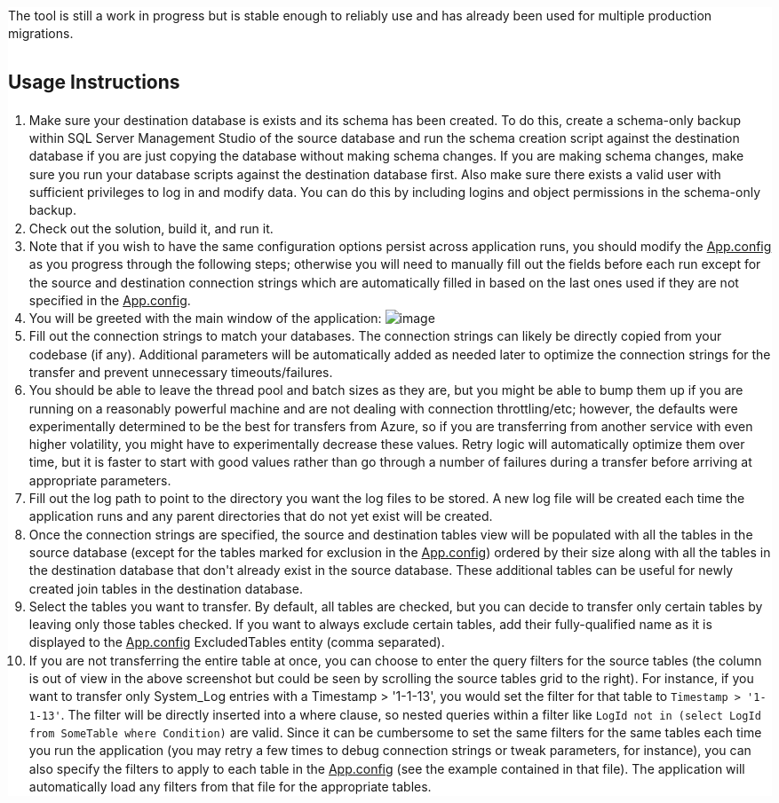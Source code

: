 The tool is still a work in progress but is stable enough to reliably use and has already been used for multiple production migrations.

Usage Instructions
------------------

1. Make sure your destination database is exists and its schema has been created. To do this, create a schema-only backup within SQL Server Management Studio of the source database and run the schema creation script against the destination database if you are just copying the database without making schema changes. If you are making schema changes, make sure you run your database scripts against the destination database first. Also make sure there exists a valid user with sufficient privileges to log in and modify data. You can do this by including logins and object permissions in the schema-only backup.
2. Check out the solution, build it, and run it.
3. Note that if you wish to have the same configuration options persist across application runs, you should modify the [App.config](https://github.com/StephenCasella/database-migration/blob/master/DatabaseTransferTool/App.config) as you progress through the following steps; otherwise you will need to manually fill out the fields before each run except for the source and destination connection strings which are automatically filled in based on the last ones used if they are not specified in the [App.config](https://github.com/StephenCasella/database-migration/blob/master/DatabaseTransferTool/App.config).
4. You will be greeted with the main window of the application:
![image](https://raw2.github.com/StephenCasella/database-migration/master/readme%20images/DTT1.png)
5. Fill out the connection strings to match your databases. The connection strings can likely be directly copied from your codebase (if any). Additional parameters will be automatically added as needed later to optimize the connection strings for the transfer and prevent unnecessary timeouts/failures.
6. You should be able to leave the thread pool and batch sizes as they are, but you might be able to bump them up if you are running on a reasonably powerful machine and are not dealing with connection throttling/etc; however, the defaults were experimentally determined to be the best for transfers from Azure, so if you are transferring from another service with even higher volatility, you might have to experimentally decrease these values. Retry logic will automatically optimize them over time, but it is faster to start with good values rather than go through a number of failures during a transfer before arriving at appropriate parameters.
7. Fill out the log path to point to the directory you want the log files to be stored. A new log file will be created each time the application runs and any parent directories that do not yet exist will be created.
8. Once the connection strings are specified, the source and destination tables view will be populated with all the tables in the source database (except for the tables marked for exclusion in the [App.config](https://github.com/StephenCasella/database-migration/blob/master/DatabaseTransferTool/App.config)) ordered by their size along with all the tables in the destination database that don't already exist in the source database. These additional tables can be useful for newly created join tables in the destination database.
9. Select the tables you want to transfer. By default, all tables are checked, but you can decide to transfer only certain tables by leaving only those tables checked. If you want to always exclude certain tables, add their fully-qualified name as it is displayed to the [App.config](https://github.com/StephenCasella/database-migration/blob/master/DatabaseTransferTool/App.config) ExcludedTables entity (comma separated).
10. If you are not transferring the entire table at once, you can choose to enter the query filters for the source tables (the column is out of view in the above screenshot but could be seen by scrolling the source tables grid to the right). For instance, if you want to transfer only System_Log entries with a Timestamp > '1-1-13', you would set the filter for that table to ```Timestamp > '1-1-13'```. The filter will be directly inserted into a where clause, so nested queries within a filter like ```LogId not in (select LogId from SomeTable where Condition)``` are valid. Since it can be cumbersome to set the same filters for the same tables each time you run the application (you may retry a few times to debug connection strings or tweak parameters, for instance), you can also specify the filters to apply to each table in the [App.config](https://github.com/StephenCasella/database-migration/blob/master/DatabaseTransferTool/App.config) (see the example contained in that file). The application will automatically load any filters from that file for the appropriate tables.